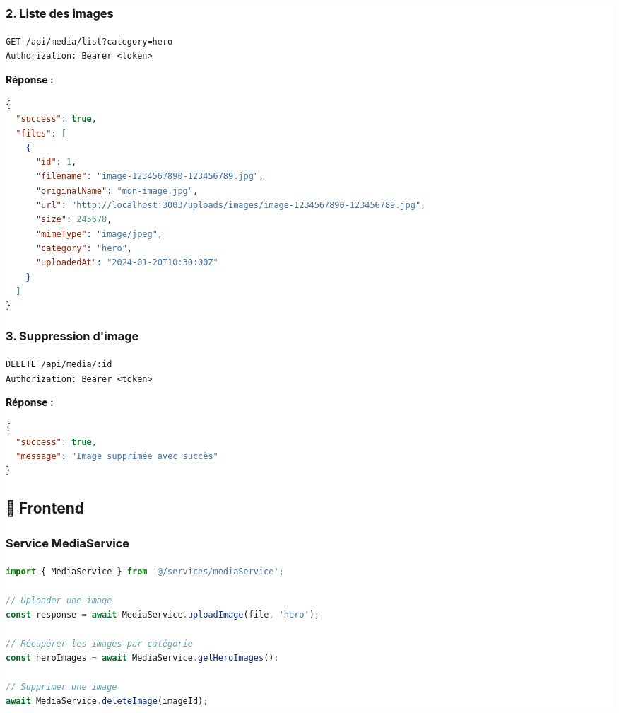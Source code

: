 ### 2. Liste des images
```http
GET /api/media/list?category=hero
Authorization: Bearer <token>
```

**Réponse :**
```json
{
  "success": true,
  "files": [
    {
      "id": 1,
      "filename": "image-1234567890-123456789.jpg",
      "originalName": "mon-image.jpg",
      "url": "http://localhost:3003/uploads/images/image-1234567890-123456789.jpg",
      "size": 245678,
      "mimeType": "image/jpeg",
      "category": "hero",
      "uploadedAt": "2024-01-20T10:30:00Z"
    }
  ]
}
```

### 3. Suppression d'image
```http
DELETE /api/media/:id
Authorization: Bearer <token>
```

**Réponse :**
```json
{
  "success": true,
  "message": "Image supprimée avec succès"
}
```

## 🎨 Frontend

### Service MediaService

```typescript
import { MediaService } from '@/services/mediaService';

// Uploader une image
const response = await MediaService.uploadImage(file, 'hero');

// Récupérer les images par catégorie
const heroImages = await MediaService.getHeroImages();

// Supprimer une image
await MediaService.deleteImage(imageId);
```
